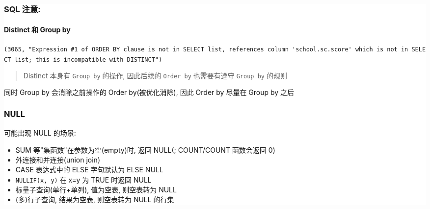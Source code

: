 ### SQL 注意:

#### Distinct 和 Group by

`(3065, "Expression #1 of ORDER BY clause is not in SELECT list, references column 'school.sc.score' which is not in SELECT list; this is incompatible with DISTINCT")`

> Distinct 本身有 `Group by` 的操作, 因此后续的 `Order by` 也需要有遵守 `Group by` 的规则

同时 Group by 会消除之前操作的 Order by(被优化消除), 因此 Order by 尽量在 Group by 之后

### NULL

可能出现 NULL 的场景:
- SUM 等"集函数"在参数为空(empty)时, 返回 NULL(; COUNT/COUNT 函数会返回 0)
- 外连接和并连接(union join)
- CASE 表达式中的 ELSE 字句默认为 ELSE NULL
- `NULLIF(x, y)` 在 x=y 为 TRUE 时返回 NULL
- 标量子查询(单行+单列), 值为空表, 则空表转为 NULL
- (多)行子查询, 结果为空表, 则空表转为 NULL 的行集
